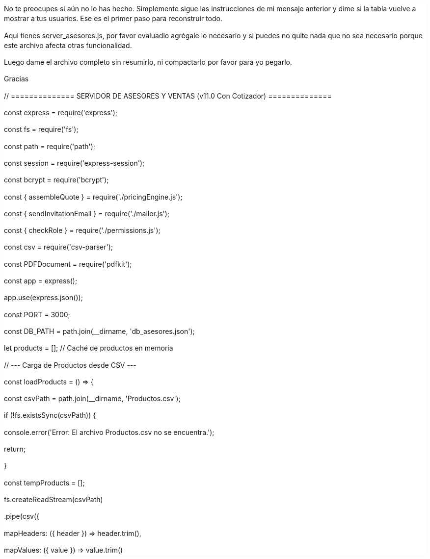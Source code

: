No te preocupes si aún no lo has hecho. Simplemente sigue las instrucciones de mi mensaje anterior y dime si la tabla vuelve a mostrar a tus usuarios. Ese es el primer paso para reconstruir todo.

Aqui tienes server_asesores.js, por favor evaluadlo agrégale lo necesario y si puedes no quite nada que no sea necesario porque este archivo afecta otras funcionalidad. 

Luego dame el archivo completo sin resumirlo, ni compactarlo por favor para yo pegarlo. 

Gracias 

// ============== SERVIDOR DE ASESORES Y VENTAS (v11.0 Con Cotizador) ============== 

const express = require('express'); 

const fs = require('fs'); 

const path = require('path'); 

const session = require('express-session'); 

const bcrypt = require('bcrypt'); 

const { assembleQuote } = require('./pricingEngine.js'); 

const { sendInvitationEmail } = require('./mailer.js'); 

const { checkRole } = require('./permissions.js'); 

const csv = require('csv-parser'); 

const PDFDocument = require('pdfkit'); 

const app = express(); 

app.use(express.json()); 

const PORT = 3000; 

const DB_PATH = path.join(__dirname, 'db_asesores.json'); 

let products = []; // Caché de productos en memoria 

// --- Carga de Productos desde CSV --- 

const loadProducts = () => { 

const csvPath = path.join(__dirname, 'Productos.csv'); 

if (!fs.existsSync(csvPath)) { 

console.error('Error: El archivo Productos.csv no se encuentra.'); 

return; 

} 

const tempProducts = []; 

fs.createReadStream(csvPath) 

.pipe(csv({ 

mapHeaders: ({ header }) => header.trim(), 

mapValues: ({ value }) => value.trim() 
